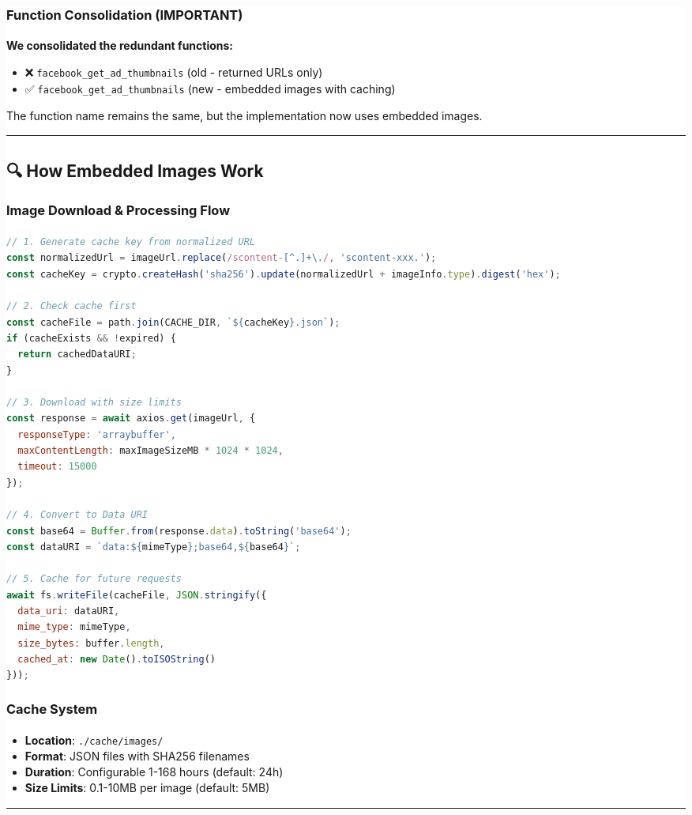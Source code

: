 ### Function Consolidation (IMPORTANT)
**We consolidated the redundant functions:**
- ❌ `facebook_get_ad_thumbnails` (old - returned URLs only)
- ✅ `facebook_get_ad_thumbnails` (new - embedded images with caching)

The function name remains the same, but the implementation now uses embedded images.

---

## 🔍 How Embedded Images Work

### Image Download & Processing Flow
```javascript
// 1. Generate cache key from normalized URL
const normalizedUrl = imageUrl.replace(/scontent-[^.]+\./, 'scontent-xxx.');
const cacheKey = crypto.createHash('sha256').update(normalizedUrl + imageInfo.type).digest('hex');

// 2. Check cache first
const cacheFile = path.join(CACHE_DIR, `${cacheKey}.json`);
if (cacheExists && !expired) {
  return cachedDataURI;
}

// 3. Download with size limits
const response = await axios.get(imageUrl, {
  responseType: 'arraybuffer',
  maxContentLength: maxImageSizeMB * 1024 * 1024,
  timeout: 15000
});

// 4. Convert to Data URI
const base64 = Buffer.from(response.data).toString('base64');
const dataURI = `data:${mimeType};base64,${base64}`;

// 5. Cache for future requests
await fs.writeFile(cacheFile, JSON.stringify({
  data_uri: dataURI,
  mime_type: mimeType,
  size_bytes: buffer.length,
  cached_at: new Date().toISOString()
}));
```

### Cache System
- **Location**: `./cache/images/`
- **Format**: JSON files with SHA256 filenames
- **Duration**: Configurable 1-168 hours (default: 24h)
- **Size Limits**: 0.1-10MB per image (default: 5MB)

---
